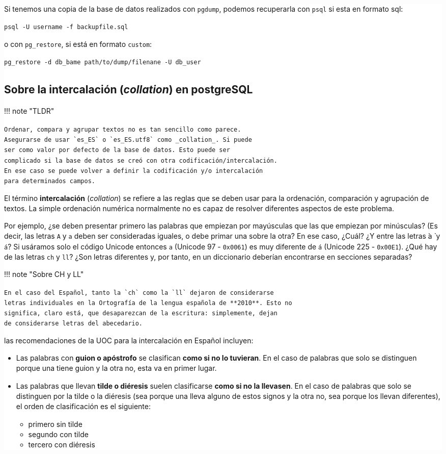 Si tenemos una copia de la base de datos realizados con `pgdump`, podemos
recuperarla con `psql` si esta en formato sql:

```shell
psql -U username -f backupfile.sql
```

o con `pg_restore`, si está en formato `custom`:

```shell
pg_restore -d db_bame path/to/dump/filenane -U db_user
```

## Sobre la intercalación (_collation_) en postgreSQL

!!! note "TLDR"

    Ordenar, compara y agrupar textos no es tan sencillo como parece.
    Asegurarse de usar `es_ES` o `es_ES.utf8` como _collation_. Si puede
    ser como valor por defecto de la base de datos. Esto puede ser
    complicado si la base de datos se creó con otra codificación/intercalación.
    En ese caso se puede volver a definir la codificación y/o intercalación
    para determinados campos.

El término **intercalación** (_collation_) se refiere a las reglas que se deben
usar para la ordenación, comparación y agrupación de textos. La simple
ordenación numérica normalmente no es capaz de resolver diferentes aspectos de
este problema.

Por ejemplo, ¿se deben presentar primero las palabras que empiezan por
mayúsculas que las que empiezan por minúsculas? (Es decir, las letras `A` y `a`
deben ser consideradas iguales, o debe primar una sobre la otra? En ese caso,
¿Cuál? ¿Y entre las letras ̀a ̀ y `á`? Si usáramos solo el código Unicode
entonces `a` (Unicode 97 - `0x0061`) es muy diferente de `á` (Unicode 225 -
`0x00E1`). ¿Qué hay de las letras `ch` y `ll`? ¿Son letras diferentes y, por
tanto, en un diccionario deberían encontrarse en secciones separadas? 

!!! note "Sobre CH y LL"

    En el caso del Español, tanto la `ch` como la `ll` dejaron de considerarse
    letras individuales en la Ortografía de la lengua española de **2010**. Esto no
    significa, claro está, que desaparezcan de la escritura: simplemente, dejan
    de considerarse letras del abecedario.

las recomendaciones de la UOC para la intercalación en Español incluyen:

- Las palabras con **guion o apóstrofo** se clasifican **como si no lo tuvieran**. En
  el caso de palabras que solo se distinguen porque una tiene guion y la otra
  no, esta va en primer lugar.

- Las palabras que llevan **tilde o diéresis** suelen clasificarse **como si no la
  llevasen**. En el caso de palabras que solo se distinguen por la tilde o la
  diéresis (sea porque una lleva alguno de estos signos y la otra no, sea
  porque los llevan diferentes), el orden de clasificación es el siguiente:

    - primero sin tilde
    - segundo con tilde
    - tercero con diéresis
